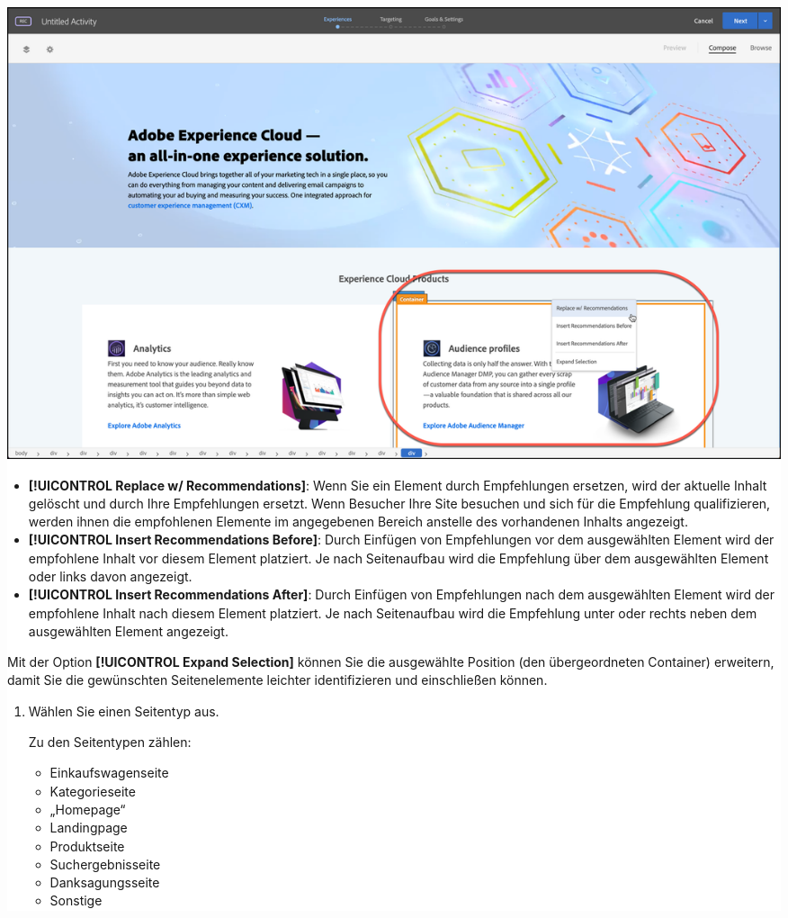    ![Recommendations-Optionen](/help/main/c-recommendations/t-create-recs-activity/assets/Menu_Replace-Insert.png)

   * **[!UICONTROL Replace w/ Recommendations]**: Wenn Sie ein Element durch Empfehlungen ersetzen, wird der aktuelle Inhalt gelöscht und durch Ihre Empfehlungen ersetzt. Wenn Besucher Ihre Site besuchen und sich für die Empfehlung qualifizieren, werden ihnen die empfohlenen Elemente im angegebenen Bereich anstelle des vorhandenen Inhalts angezeigt.
   * **[!UICONTROL Insert Recommendations Before]**: Durch Einfügen von Empfehlungen vor dem ausgewählten Element wird der empfohlene Inhalt vor diesem Element platziert. Je nach Seitenaufbau wird die Empfehlung über dem ausgewählten Element oder links davon angezeigt.
   * **[!UICONTROL Insert Recommendations After]**: Durch Einfügen von Empfehlungen nach dem ausgewählten Element wird der empfohlene Inhalt nach diesem Element platziert. Je nach Seitenaufbau wird die Empfehlung unter oder rechts neben dem ausgewählten Element angezeigt.

   Mit der Option **[!UICONTROL Expand Selection]** können Sie die ausgewählte Position (den übergeordneten Container) erweitern, damit Sie die gewünschten Seitenelemente leichter identifizieren und einschließen können.

1. Wählen Sie einen Seitentyp aus.

   Zu den Seitentypen zählen:

   * Einkaufswagenseite
   * Kategorieseite
   * „Homepage“
   * Landingpage
   * Produktseite
   * Suchergebnisseite
   * Danksagungsseite
   * Sonstige
